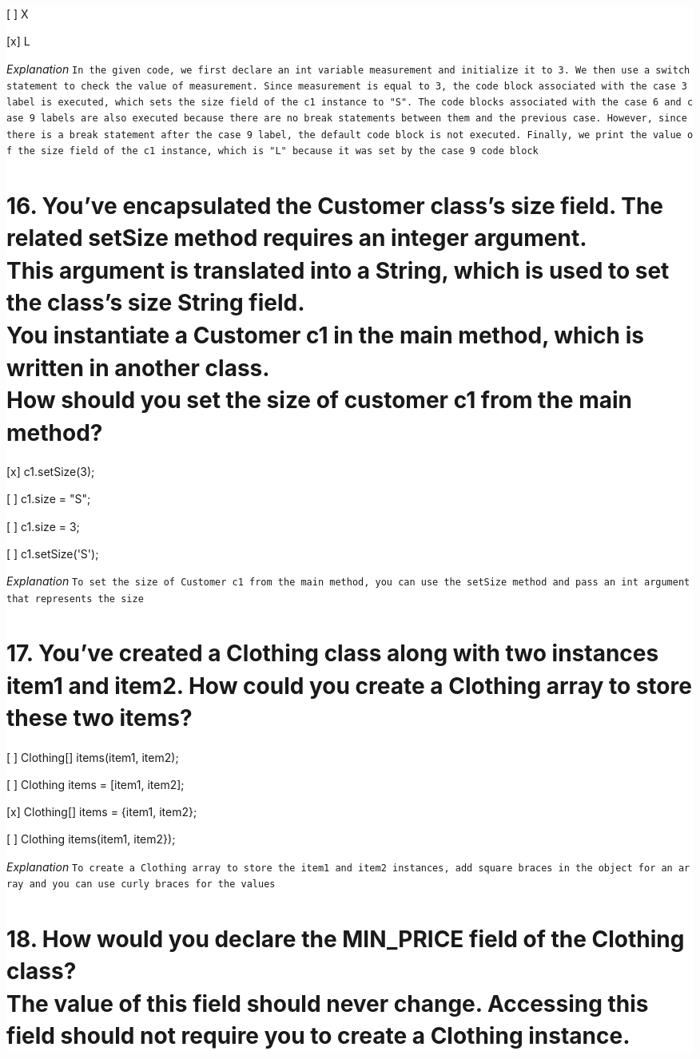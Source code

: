 [ ] X

[x] L

*Explanation*
`In the given code, we first declare an int variable measurement and initialize it to 3. We then use a switch statement to check the value of measurement. Since measurement is equal to 3, the code block associated with the case 3 label is executed, which sets the size field of the c1 instance to "S". The code blocks associated with the case 6 and case 9 labels are also executed because there are no break statements between them and the previous case. However, since there is a break statement after the case 9 label, the default code block is not executed. Finally, we print the value of the size field of the c1 instance, which is "L" because it was set by the case 9 code block`

# 16. You’ve encapsulated the Customer class’s size field. The related setSize method requires an integer argument.<br>This argument is translated into a String, which is used to set the class’s size String field.<br>You instantiate a Customer c1 in the main method, which is written in another class. <br>How should you set the size of customer c1 from the main method?

[x] c1.setSize(3);

[ ] c1.size = "S";

[ ] c1.size = 3;

[ ] c1.setSize('S');

*Explanation*
`To set the size of Customer c1 from the main method, you can use the setSize method and pass an int argument that represents the size`

# 17. You’ve created a Clothing class along with two instances item1 and item2. How could you create a Clothing array to store these two items?

[ ] Clothing[] items(item1, item2);

[ ] Clothing items = [item1, item2];

[x] Clothing[] items = {item1, item2};

[ ] Clothing items(item1, item2});

*Explanation*
`To create a Clothing array to store the item1 and item2 instances, add square braces in the object for an array and you can use curly braces for the values`

# 18. How would you declare the MIN_PRICE field of the Clothing class?<br>The value of this field should never change. Accessing this field should not require you to create a Clothing instance.
